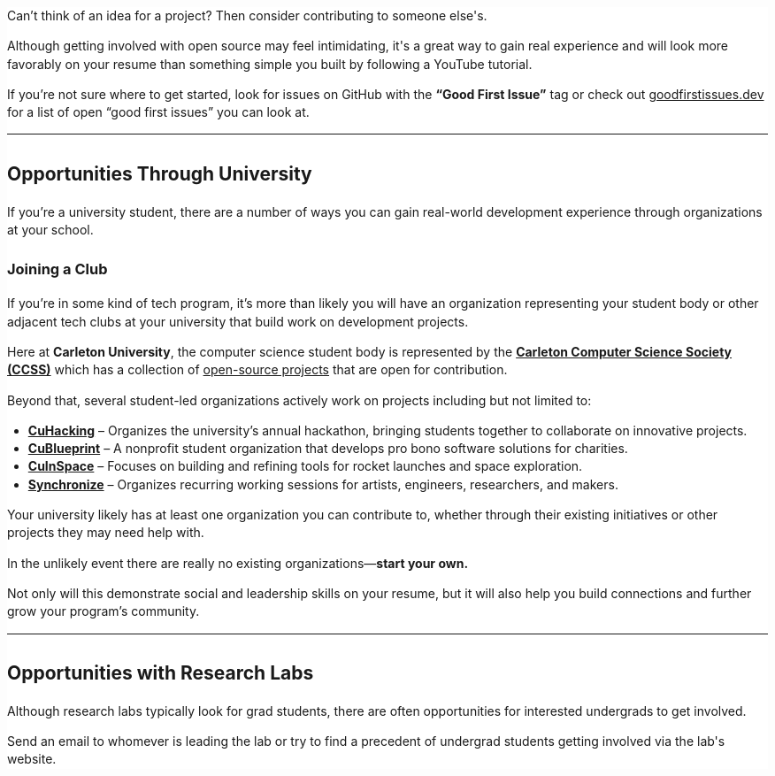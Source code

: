 Can’t think of an idea for a project? Then consider contributing to someone else's.

Although getting involved with open source may feel intimidating, it's a great way to gain real experience and will look more favorably on your resume than something simple you built by following a YouTube tutorial.

If you’re not sure where to get started, look for issues on GitHub with the **“Good First Issue”** tag or check out [goodfirstissues.dev](https://goodfirstissue.dev/) for a list of open “good first issues” you can look at.

---

## Opportunities Through University

If you’re a university student, there are a number of ways you can gain real-world development experience through organizations at your school.

### Joining a Club

If you’re in some kind of tech program, it’s more than likely you will have an organization representing your student body or other adjacent tech clubs at your university that build work on development projects.

Here at **Carleton University**, the computer science student body is represented by the [**Carleton Computer Science Society (CCSS)**](https://ccss.carleton.ca/) which has a collection of [open-source projects](https://github.com/CarletonComputerScienceSociety) that are open for contribution.

Beyond that, several student-led organizations actively work on projects including but not limited to:

- [**CuHacking**](https://github.com/cuhacking) – Organizes the university’s annual hackathon, bringing students together to collaborate on innovative projects.
- [**CuBlueprint**](https://github.com/cublueprint) – A nonprofit student organization that develops pro bono software solutions for charities.
- [**CuInSpace**](https://github.com/CarletonURocketry) – Focuses on building and refining tools for rocket launches and space exploration.
- [**Synchronize**](https://www.instagram.com/synchronize.now?igsh=MW8xMHN2OHdvaWsxYg%3D%3D) – Organizes recurring working sessions for artists, engineers, researchers, and makers.

Your university likely has at least one organization you can contribute to, whether through their existing initiatives or other projects they may need help with.

In the unlikely event there are really no existing organizations—**start your own.**

Not only will this demonstrate social and leadership skills on your resume, but it will also help you build connections and further grow your program’s community.

---

## Opportunities with Research Labs

Although research labs typically look for grad students, there are often opportunities for interested undergrads to get involved.

Send an email to whomever is leading the lab or try to find a precedent of undergrad students getting involved via the lab's website.
